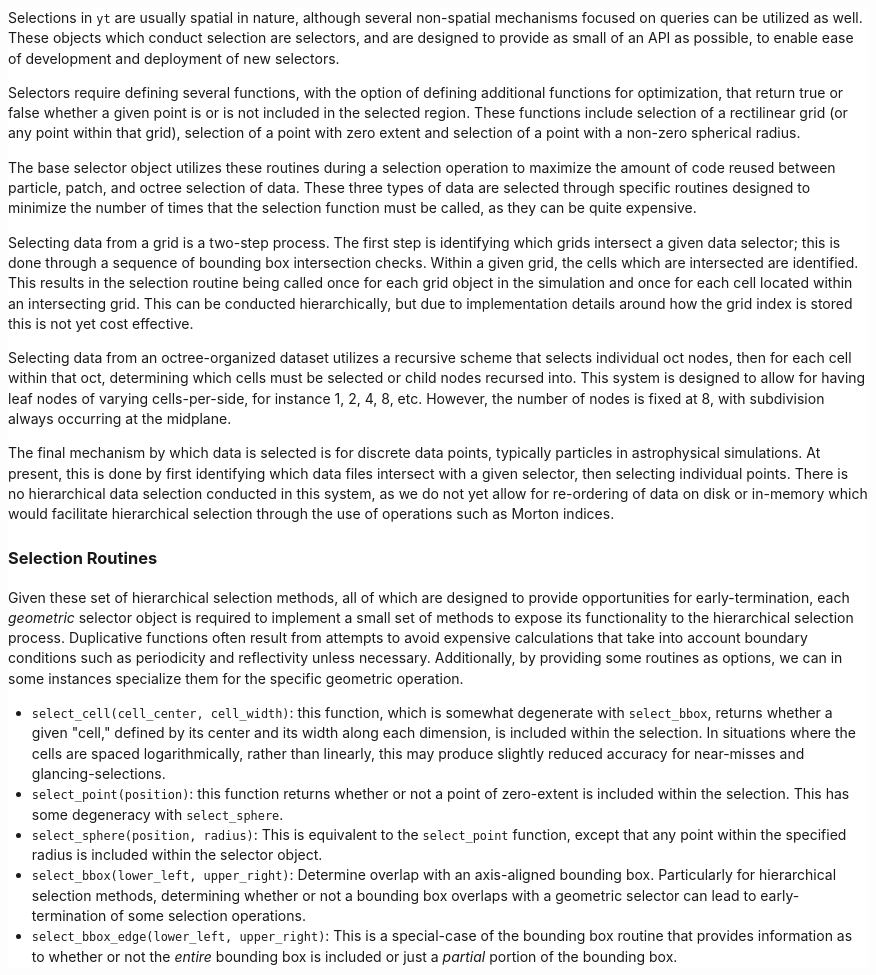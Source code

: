 Selections in `yt` are usually spatial in nature, although several non-spatial mechanisms focused on queries can be utilized as well.
These objects which conduct selection are selectors, and are designed to provide as small of an API as possible, to enable ease of development and deployment of new selectors.

Selectors require defining several functions, with the option of defining additional functions for optimization, that return true or false whether a given point is or is not included in the selected region.
These functions include selection of a rectilinear grid (or any point within that grid), selection of a point with zero extent and selection of a point with a non-zero spherical radius.

The base selector object utilizes these routines during a selection operation to maximize the amount of code reused between particle, patch, and octree selection of data.
These three types of data are selected through specific routines designed to minimize the number of times that the selection function must be called, as they can be quite expensive.

Selecting data from a grid is a two-step process.
The first step is identifying which grids intersect a given data selector; this is done through a sequence of bounding box intersection checks.
Within a given grid, the cells which are intersected are identified.
This results in the selection routine being called once for each grid object in the simulation and once for each cell located within an intersecting grid.
This can be conducted hierarchically, but due to implementation details around how the grid index is stored this is not yet cost effective.

Selecting data from an octree-organized dataset utilizes a recursive scheme that selects individual oct nodes, then for each cell within that oct, determining which cells must be selected or child nodes recursed into.
This system is designed to allow for having leaf nodes of varying cells-per-side, for instance 1, 2, 4, 8, etc.
However, the number of nodes is fixed at 8, with subdivision always occurring at the midplane.

The final mechanism by which data is selected is for discrete data points, typically particles in astrophysical simulations.
At present, this is done by first identifying which data files intersect with a given selector, then selecting individual points.
There is no hierarchical data selection conducted in this system, as we do not yet allow for re-ordering of data on disk or in-memory which would facilitate hierarchical selection through the use of operations such as Morton indices.

### Selection Routines

Given these set of hierarchical selection methods, all of which are designed to provide opportunities for early-termination, each *geometric* selector object is required to implement a small set of methods to expose its functionality to the hierarchical selection process.
Duplicative functions often result from attempts to avoid expensive calculations that take into account boundary conditions such as periodicity and reflectivity unless necessary.
Additionally, by providing some routines as options, we can in some instances specialize them for the specific geometric operation.

 * `select_cell(cell_center, cell_width)`: this function, which is somewhat degenerate with `select_bbox`, returns whether a given "cell," defined by its center and its width along each dimension, is included within the selection.  In situations where the cells are spaced logarithmically, rather than linearly, this may produce slightly reduced accuracy for near-misses and glancing-selections.
 * `select_point(position)`: this function returns whether or not a point of zero-extent is included within the selection.  This has some degeneracy with `select_sphere`.
 * `select_sphere(position, radius)`: This is equivalent to the `select_point` function, except that any point within the specified radius is included within the selector object.
 * `select_bbox(lower_left, upper_right)`: Determine overlap with an axis-aligned bounding box.  Particularly for hierarchical selection methods, determining whether or not a bounding box overlaps with a geometric selector can lead to early-termination of some selection operations.  
 * `select_bbox_edge(lower_left, upper_right)`: This is a special-case of the bounding box routine that provides information as to whether or not the *entire* bounding box is included or just a *partial* portion of the bounding box.
